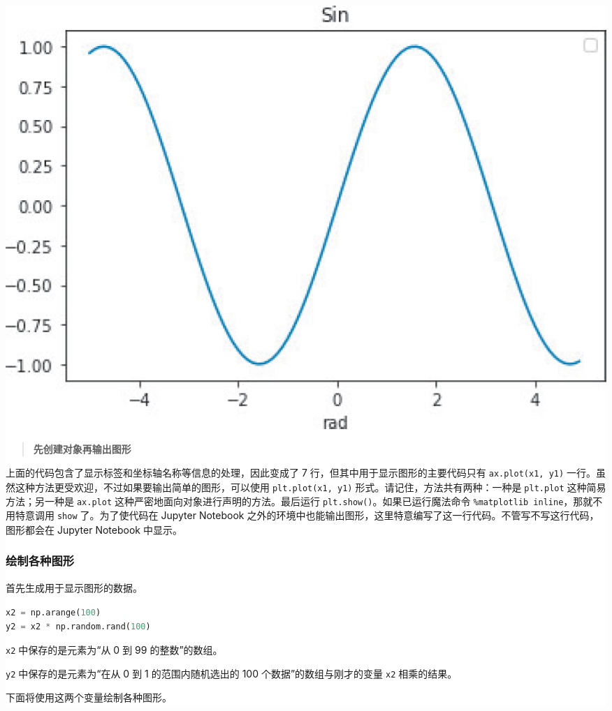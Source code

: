 ![26](../img/26.jpg)

> **先创建对象再输出图形**

上面的代码包含了显示标签和坐标轴名称等信息的处理，因此变成了 7 行，但其中用于显示图形的主要代码只有 `ax.plot(x1, y1)` 一行。虽然这种方法更受欢迎，不过如果要输出简单的图形，可以使用 `plt.plot(x1, y1)` 形式。请记住，方法共有两种：一种是 `plt.plot` 这种简易方法；另一种是 `ax.plot` 这种严密地面向对象进行声明的方法。最后运行 `plt.show()`。如果已运行魔法命令 `%matplotlib inline`，那就不用特意调用 `show` 了。为了使代码在 Jupyter Notebook 之外的环境中也能输出图形，这里特意编写了这一行代码。不管写不写这行代码，图形都会在 Jupyter Notebook 中显示。

### 绘制各种图形

首先生成用于显示图形的数据。

```python
x2 = np.arange(100)
y2 = x2 * np.random.rand(100)
```

`x2` 中保存的是元素为“从 0 到 99 的整数”的数组。

`y2` 中保存的是元素为“在从 0 到 1 的范围内随机选出的 100 个数据”的数组与刚才的变量 `x2` 相乘的结果。

下面将使用这两个变量绘制各种图形。
